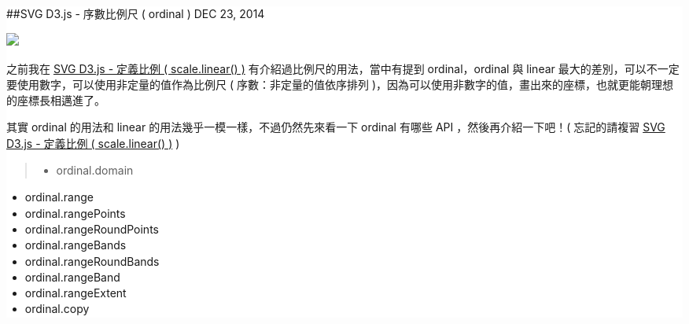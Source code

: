 



<include src="../../_articles-js.html"></include>





<include src="../../_articles-css.html"></include>





<include src="../../_articles-social.html"></include>





<include src="../../_articles.html"></include>





<meta property="article:published_time" content="2014-12-23T00:25:00+01:00">

<meta name="keywords" content="svg,d3,d3.js,d3js,ordinal,rangePoints,rangeBands">

<meta name="description" content="之前有介紹過比例尺的用法，當中有提到 ordinal，ordinal 與 linear 最大的差別，可以不一定要使用數字，可以使用非定量的值作為比例尺 ( 序數：非定量的值依序排列 )，因為可以使用非數字的值，畫出來的座標，也就更能朝理想的座標長相邁進了。">

<meta itemprop="name" content="SVG D3.js - 序數比例尺 ( ordinal ) - OXXO.STUDIO">

<meta itemprop="image" content="http://www.oxxostudio.tw/img/articles/201412/20141223_1_01b.jpg">

<meta itemprop="description" content="之前有介紹過比例尺的用法，當中有提到 ordinal，ordinal 與 linear 最大的差別，可以不一定要使用數字，可以使用非定量的值作為比例尺 ( 序數：非定量的值依序排列 )，因為可以使用非數字的值，畫出來的座標，也就更能朝理想的座標長相邁進了。">

<meta property="og:title" content="SVG D3.js - 序數比例尺 ( ordinal ) - OXXO.STUDIO">

<meta property="og:url" content="http://www.oxxostudio.tw/articles/201412/svg-d3-08-ordinal.html">

<meta property="og:image" content="http://www.oxxostudio.tw/img/articles/201412/20141223_1_01b.jpg">

<meta property="og:description" content="之前有介紹過比例尺的用法，當中有提到 ordinal，ordinal 與 linear 最大的差別，可以不一定要使用數字，可以使用非定量的值作為比例尺 ( 序數：非定量的值依序排列 )，因為可以使用非數字的值，畫出來的座標，也就更能朝理想的座標長相邁進了。">

<title>SVG D3.js - 序數比例尺 ( ordinal )  - OXXO.STUDIO</title> 



 

##SVG D3.js - 序數比例尺 ( ordinal )  <span class="article-date" tag="web">DEC 23, 2014</span>

<img src="/img/articles/201412/20141223_1_01.jpg" class="preview-img">

之前我在 [SVG D3.js - 定義比例 ( scale.linear() )](http://www.oxxostudio.tw/articles/201411/svg-d3-03-scale-linear.html) 有介紹過比例尺的用法，當中有提到 ordinal，ordinal 與 linear 最大的差別，可以不一定要使用數字，可以使用非定量的值作為比例尺 ( 序數：非定量的值依序排列 )，因為可以使用非數字的值，畫出來的座標，也就更能朝理想的座標長相邁進了。

其實 ordinal 的用法和 linear 的用法幾乎一模一樣，不過仍然先來看一下 ordinal 有哪些 API ，然後再介紹一下吧！( 忘記的請複習 [SVG D3.js - 定義比例 ( scale.linear() )](http://www.oxxostudio.tw/articles/201411/svg-d3-03-scale-linear.html) )

>- ordinal.domain
- ordinal.range
- ordinal.rangePoints
- ordinal.rangeRoundPoints 
- ordinal.rangeBands
- ordinal.rangeRoundBands
- ordinal.rangeBand
- ordinal.rangeExtent
- ordinal.copy
